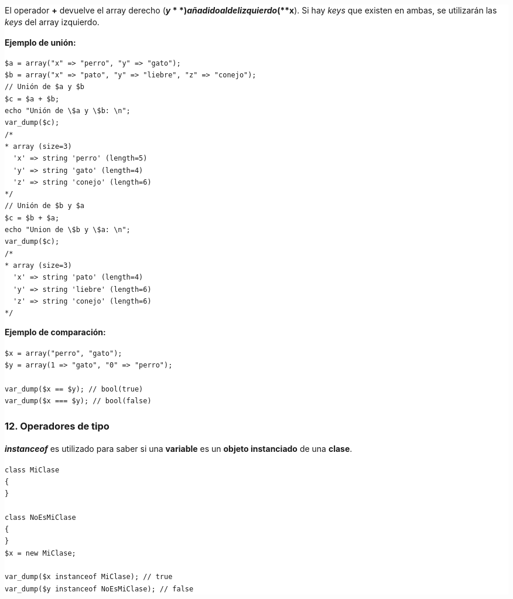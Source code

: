 El operador **+** devuelve el array derecho (**$y**) añadido al del izquierdo (**$x**). Si hay _keys_ que existen en ambas, se utilizarán las _keys_ del array izquierdo.

**Ejemplo de unión:**

```
$a = array("x" => "perro", "y" => "gato");
$b = array("x" => "pato", "y" => "liebre", "z" => "conejo");
// Unión de $a y $b
$c = $a + $b;
echo "Unión de \$a y \$b: \n";
var_dump($c);
/*
* array (size=3)
  'x' => string 'perro' (length=5)
  'y' => string 'gato' (length=4)
  'z' => string 'conejo' (length=6)
*/
// Unión de $b y $a
$c = $b + $a;
echo "Union de \$b y \$a: \n";
var_dump($c);
/*
* array (size=3)
  'x' => string 'pato' (length=4)
  'y' => string 'liebre' (length=6)
  'z' => string 'conejo' (length=6)
*/
```

**Ejemplo de comparación:**

```
$x = array("perro", "gato");
$y = array(1 => "gato", "0" => "perro");

var_dump($x == $y); // bool(true)
var_dump($x === $y); // bool(false)
```

### 12. Operadores de tipo

_**instanceof**_ es utilizado para saber si una **variable** es un **objeto instanciado** de una **clase**.

```
class MiClase
{
}

class NoEsMiClase
{
}
$x = new MiClase;

var_dump($x instanceof MiClase); // true
var_dump($y instanceof NoEsMiClase); // false
```
